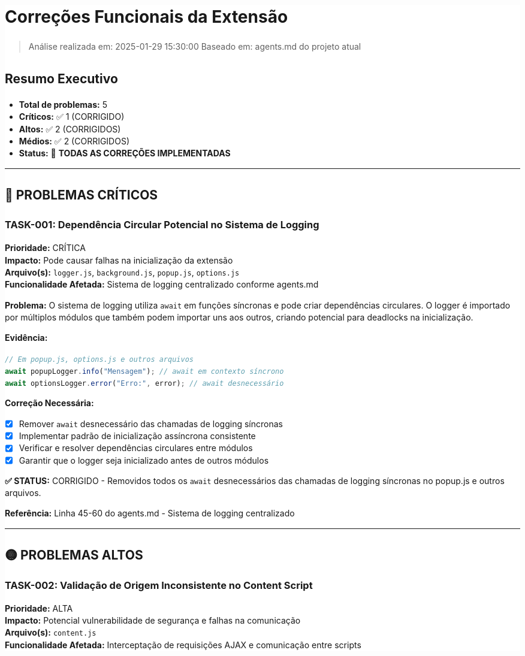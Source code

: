# Correções Funcionais da Extensão

> Análise realizada em: 2025-01-29 15:30:00
> Baseado em: agents.md do projeto atual

## Resumo Executivo
- **Total de problemas:** 5
- **Críticos:** ✅ 1 (CORRIGIDO)
- **Altos:** ✅ 2 (CORRIGIDOS)
- **Médios:** ✅ 2 (CORRIGIDOS)
- **Status:** 🎉 **TODAS AS CORREÇÕES IMPLEMENTADAS**

---

## 🔴 PROBLEMAS CRÍTICOS

### TASK-001: Dependência Circular Potencial no Sistema de Logging
**Prioridade:** CRÍTICA  
**Impacto:** Pode causar falhas na inicialização da extensão  
**Arquivo(s):** `logger.js`, `background.js`, `popup.js`, `options.js`  
**Funcionalidade Afetada:** Sistema de logging centralizado conforme agents.md

**Problema:**
O sistema de logging utiliza `await` em funções síncronas e pode criar dependências circulares. O logger é importado por múltiplos módulos que também podem importar uns aos outros, criando potencial para deadlocks na inicialização.

**Evidência:**
```javascript
// Em popup.js, options.js e outros arquivos
await popupLogger.info("Mensagem"); // await em contexto síncrono
await optionsLogger.error("Erro:", error); // await desnecessário
```

**Correção Necessária:**
- [x] Remover `await` desnecessário das chamadas de logging síncronas
- [x] Implementar padrão de inicialização assíncrona consistente
- [x] Verificar e resolver dependências circulares entre módulos
- [x] Garantir que o logger seja inicializado antes de outros módulos

**✅ STATUS:** CORRIGIDO - Removidos todos os `await` desnecessários das chamadas de logging síncronas no popup.js e outros arquivos.

**Referência:** Linha 45-60 do agents.md - Sistema de logging centralizado

---

## 🟡 PROBLEMAS ALTOS

### TASK-002: Validação de Origem Inconsistente no Content Script
**Prioridade:** ALTA  
**Impacto:** Potencial vulnerabilidade de segurança e falhas na comunicação  
**Arquivo(s):** `content.js`  
**Funcionalidade Afetada:** Interceptação de requisições AJAX e comunicação entre scripts
